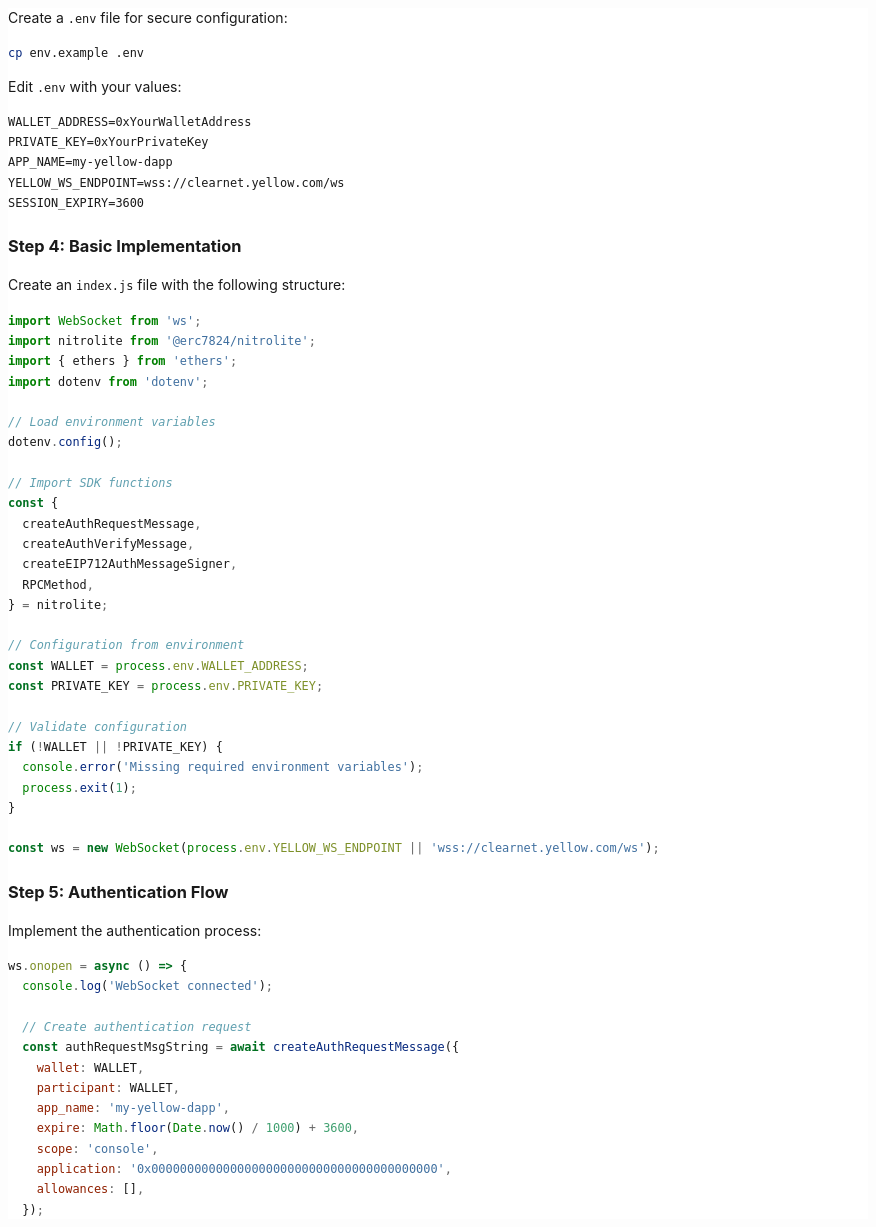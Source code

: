 Create a `.env` file for secure configuration:

```bash
cp env.example .env
```

Edit `.env` with your values:

```env
WALLET_ADDRESS=0xYourWalletAddress
PRIVATE_KEY=0xYourPrivateKey
APP_NAME=my-yellow-dapp
YELLOW_WS_ENDPOINT=wss://clearnet.yellow.com/ws
SESSION_EXPIRY=3600
```

### Step 4: Basic Implementation

Create an `index.js` file with the following structure:

```javascript
import WebSocket from 'ws';
import nitrolite from '@erc7824/nitrolite';
import { ethers } from 'ethers';
import dotenv from 'dotenv';

// Load environment variables
dotenv.config();

// Import SDK functions
const {
  createAuthRequestMessage,
  createAuthVerifyMessage,
  createEIP712AuthMessageSigner,
  RPCMethod,
} = nitrolite;

// Configuration from environment
const WALLET = process.env.WALLET_ADDRESS;
const PRIVATE_KEY = process.env.PRIVATE_KEY;

// Validate configuration
if (!WALLET || !PRIVATE_KEY) {
  console.error('Missing required environment variables');
  process.exit(1);
}

const ws = new WebSocket(process.env.YELLOW_WS_ENDPOINT || 'wss://clearnet.yellow.com/ws');
```

### Step 5: Authentication Flow

Implement the authentication process:

```javascript
ws.onopen = async () => {
  console.log('WebSocket connected');
  
  // Create authentication request
  const authRequestMsgString = await createAuthRequestMessage({
    wallet: WALLET,
    participant: WALLET,
    app_name: 'my-yellow-dapp',
    expire: Math.floor(Date.now() / 1000) + 3600,
    scope: 'console',
    application: '0x0000000000000000000000000000000000000000',
    allowances: [],
  });
```